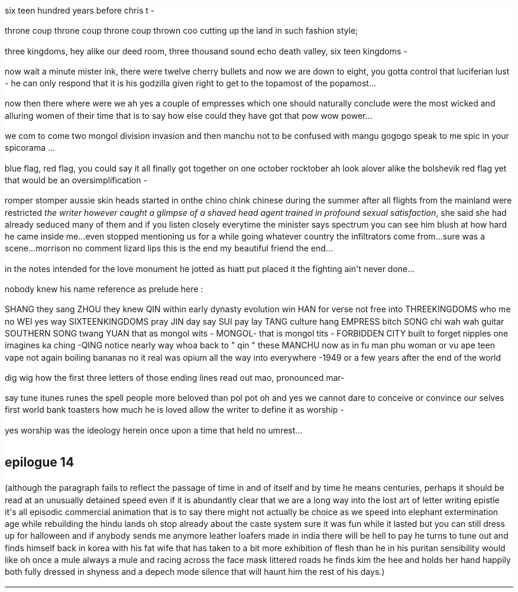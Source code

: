 six teen hundred years before chris t - 

throne coup throne coup throne coup thrown coo cutting up the land in such fashion style;

three kingdoms, hey alike our deed room, three thousand sound echo death valley, six teen kingdoms -

now wait a minute mister ink, there were twelve cherry bullets and now we are down to eight, you gotta control that luciferian lust - he can only respond that it is his godzilla given right to get to the topamost of the popamost...

now then there where were we ah yes a couple of empresses which one should naturally conclude were the most wicked and alluring women of their time that is to say how else could they have got that pow wow power...

we com to come two mongol division invasion and then manchu not to be confused with mangu gogogo speak to me spic in your spicorama ...

blue flag, red flag, you could say it all finally got together on one october rocktober ah look alover alike the bolshevik red flag yet that would be an oversimplification -

romper stomper aussie skin heads started in onthe chino chink chinese during the summer after all flights from the mainland were restricted *the writer however caught a glimpse of a shaved head agent trained in profound sexual satisfaction*, she said she had already seduced many of them and if you listen closely everytime the minister says spectrum you can see him blush at how hard he came inside me...even stopped mentioning us for a while going whatever country the infiltrators come from...sure was a scene...morrison no comment lizard lips this is the end my beautiful friend the end...

in the notes intended for the love monument he jotted  as hiatt put placed it the fighting ain't never done...

nobody knew his name reference as prelude here :

SHANG they sang ZHOU they knew QIN within early dynasty evolution win HAN for verse not free into THREEKINGDOMS who me no WEI yes way SIXTEENKINGDOMS pray JIN day say SUI pay lay TANG culture hang EMPRESS bitch SONG chi wah wah guitar SOUTHERN SONG twang YUAN that as mongol wits - MONGOL- that is mongol tits - FORBIDDEN CITY built to forget nipples one imagines ka ching -QING notice nearly way whoa back to " qin " these MANCHU now as in fu man phu woman or vu ape teen vape not again boiling bananas no it real was opium all the way into everywhere -1949 or a few years after the end of the world

dig wig how the first three letters of those ending lines read out mao, pronounced mar- 

say tune itunes runes the spell people more beloved than pol pot oh and yes we cannot dare  to conceive or convince our selves first world bank toasters how much he is loved allow the writer to define it as worship -

yes worship was the ideology herein once upon a time that held no umrest...

## epilogue 14

(although the paragraph fails to reflect the passage of time in and of itself and by time he means centuries, perhaps it should be read at an unusually detained speed even if it is abundantly clear that we are a long way into the lost art of letter writing epistle it's all episodic commercial animation that is to say there might not actually be choice as we speed into elephant extermination age while rebuilding the hindu lands oh stop already about the caste system sure it was fun while it lasted but you can still dress up for halloween and if anybody sends me anymore leather loafers made in india there will be hell to pay he turns to tune out and finds himself back in korea with his fat wife that has taken to a bit more exhibition of flesh than he in his puritan sensibility would like oh once a mule always a mule and racing across the face mask littered roads he finds kim the hee and holds her hand happily both fully dressed in shyness and a depech mode silence that will haunt him the rest of his days.)

---